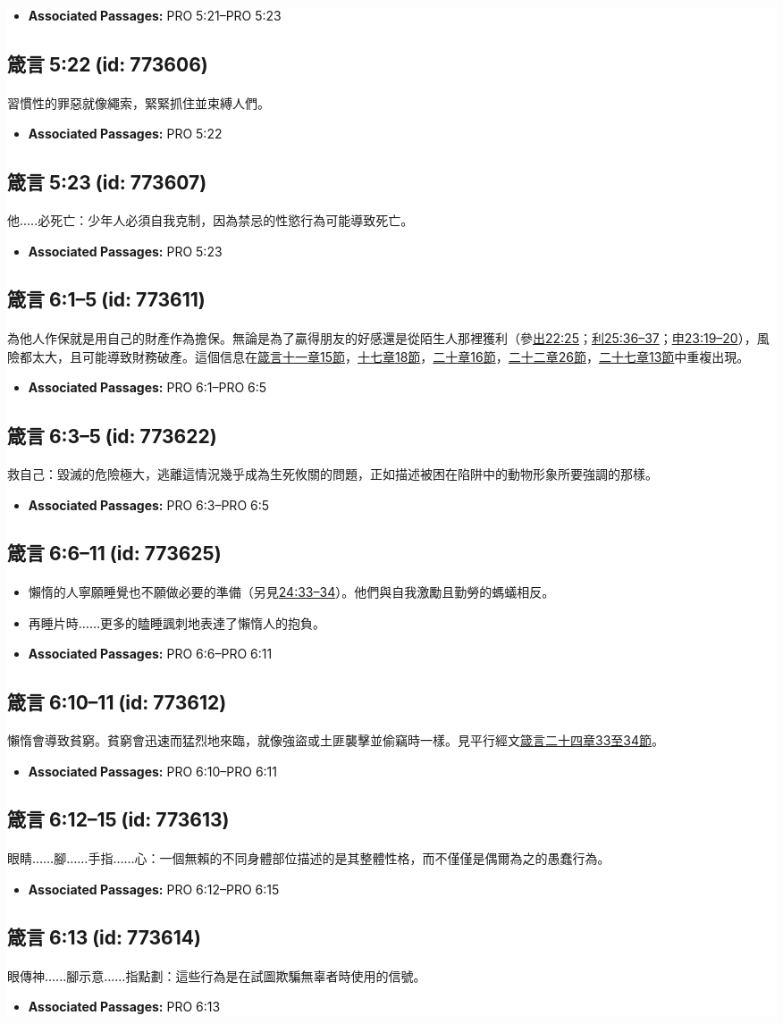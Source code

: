 * **Associated Passages:** PRO 5:21–PRO 5:23

## 箴言 5:22 (id: 773606)

習慣性的罪惡就像繩索，緊緊抓住並束縛人們。

* **Associated Passages:** PRO 5:22

## 箴言 5:23 (id: 773607)

他.....必死亡：少年人必須自我克制，因為禁忌的性慾行為可能導致死亡。

* **Associated Passages:** PRO 5:23

## 箴言 6:1–5 (id: 773611)

為他人作保就是用自己的財產作為擔保。無論是為了贏得朋友的好感還是從陌生人那裡獲利（參[出22:25](https://ref.ly/Exod22:25)；[利25:36–37](https://ref.ly/Lev25:36-Lev25:37)；[申23:19–20](https://ref.ly/Deut23:19-Deut23:20)），風險都太大，且可能導致財務破產。這個信息在[箴言十一章15節](https://ref.ly/Prov11:15)，[十七章18節](https://ref.ly/Prov17:18)，[二十章16節](https://ref.ly/Prov20:16)，[二十二章26節](https://ref.ly/Prov22:26)，[二十七章13節](https://ref.ly/Prov27:13)中重複出現。

* **Associated Passages:** PRO 6:1–PRO 6:5

## 箴言 6:3–5 (id: 773622)

救自己：毀滅的危險極大，逃離這情況幾乎成為生死攸關的問題，正如描述被困在陷阱中的動物形象所要強調的那樣。

* **Associated Passages:** PRO 6:3–PRO 6:5

## 箴言 6:6–11 (id: 773625)

* 懶惰的人寧願睡覺也不願做必要的準備（另見[24:33–34](https://ref.ly/Prov24:33-Prov24:34)）。他們與自我激勵且勤勞的螞蟻相反。
* 再睡片時……更多的瞌睡諷刺地表達了懶惰人的抱負。

* **Associated Passages:** PRO 6:6–PRO 6:11

## 箴言 6:10–11 (id: 773612)

懶惰會導致貧窮。貧窮會迅速而猛烈地來臨，就像強盜或土匪襲擊並偷竊時一樣。見平行經文[箴言二十四章33至34節](https://ref.ly/Prov24:33-Prov24:34)。

* **Associated Passages:** PRO 6:10–PRO 6:11

## 箴言 6:12–15 (id: 773613)

眼睛……腳……手指……心：一個無賴的不同身體部位描述的是其整體性格，而不僅僅是偶爾為之的愚蠢行為。

* **Associated Passages:** PRO 6:12–PRO 6:15

## 箴言 6:13 (id: 773614)

眼傳神......腳示意......指點劃：這些行為是在試圖欺騙無辜者時使用的信號。

* **Associated Passages:** PRO 6:13
